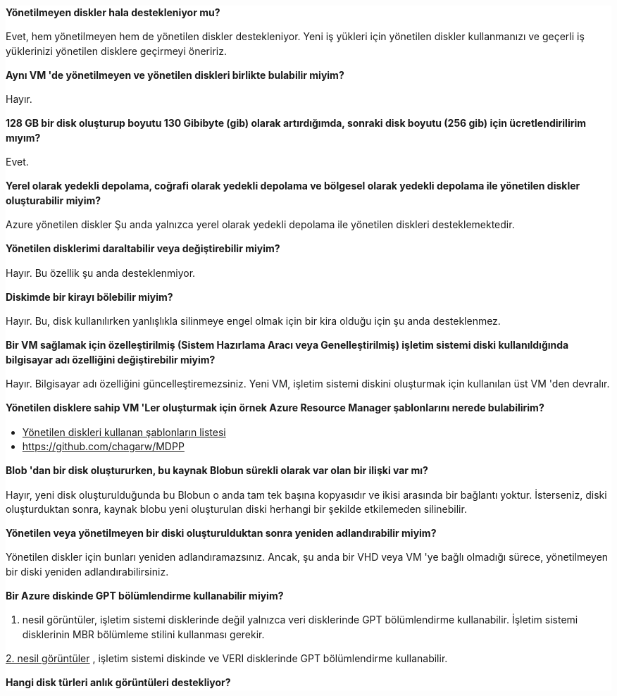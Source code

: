 **Yönetilmeyen diskler hala destekleniyor mu?**

Evet, hem yönetilmeyen hem de yönetilen diskler destekleniyor. Yeni iş yükleri için yönetilen diskler kullanmanızı ve geçerli iş yüklerinizi yönetilen disklere geçirmeyi öneririz.

**Aynı VM 'de yönetilmeyen ve yönetilen diskleri birlikte bulabilir miyim?**

Hayır.

**128 GB bir disk oluşturup boyutu 130 Gibibyte (gib) olarak artırdığımda, sonraki disk boyutu (256 gib) için ücretlendirilirim mıyım?**

Evet.

**Yerel olarak yedekli depolama, coğrafi olarak yedekli depolama ve bölgesel olarak yedekli depolama ile yönetilen diskler oluşturabilir miyim?**

Azure yönetilen diskler Şu anda yalnızca yerel olarak yedekli depolama ile yönetilen diskleri desteklemektedir.

**Yönetilen disklerimi daraltabilir veya değiştirebilir miyim?**

Hayır. Bu özellik şu anda desteklenmiyor.

**Diskimde bir kirayı bölebilir miyim?**

Hayır. Bu, disk kullanılırken yanlışlıkla silinmeye engel olmak için bir kira olduğu için şu anda desteklenmez.

**Bir VM sağlamak için özelleştirilmiş (Sistem Hazırlama Aracı veya Genelleştirilmiş) işletim sistemi diski kullanıldığında bilgisayar adı özelliğini değiştirebilir miyim?**

Hayır. Bilgisayar adı özelliğini güncelleştiremezsiniz. Yeni VM, işletim sistemi diskini oluşturmak için kullanılan üst VM 'den devralır. 

**Yönetilen disklere sahip VM 'Ler oluşturmak için örnek Azure Resource Manager şablonlarını nerede bulabilirim?**
* [Yönetilen diskleri kullanan şablonların listesi](https://github.com/Azure/azure-quickstart-templates/blob/master/managed-disk-support-list.md)
* https://github.com/chagarw/MDPP

**Blob 'dan bir disk oluştururken, bu kaynak Blobun sürekli olarak var olan bir ilişki var mı?**

Hayır, yeni disk oluşturulduğunda bu Blobun o anda tam tek başına kopyasıdır ve ikisi arasında bir bağlantı yoktur. İsterseniz, diski oluşturduktan sonra, kaynak blobu yeni oluşturulan diski herhangi bir şekilde etkilemeden silinebilir.

**Yönetilen veya yönetilmeyen bir diski oluşturulduktan sonra yeniden adlandırabilir miyim?**

Yönetilen diskler için bunları yeniden adlandıramazsınız. Ancak, şu anda bir VHD veya VM 'ye bağlı olmadığı sürece, yönetilmeyen bir diski yeniden adlandırabilirsiniz.

**Bir Azure diskinde GPT bölümlendirme kullanabilir miyim?**

1. nesil görüntüler, işletim sistemi disklerinde değil yalnızca veri disklerinde GPT bölümlendirme kullanabilir. İşletim sistemi disklerinin MBR bölümleme stilini kullanması gerekir.

[2. nesil görüntüler](https://docs.microsoft.com/azure/virtual-machines/linux/generation-2) , işletim sistemi diskinde ve VERI disklerinde GPT bölümlendirme kullanabilir.

**Hangi disk türleri anlık görüntüleri destekliyor?**
